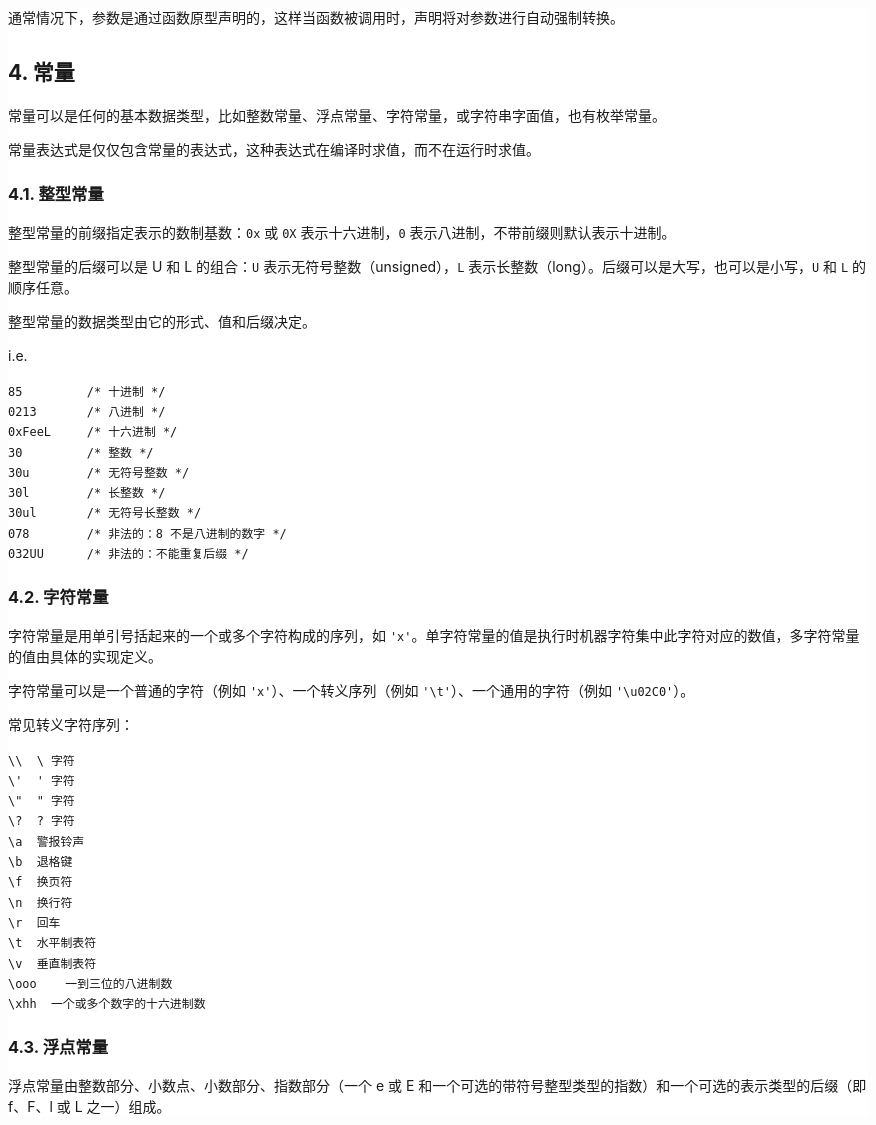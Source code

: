 通常情况下，参数是通过函数原型声明的，这样当函数被调用时，声明将对参数进行自动强制转换。

## 4. 常量

常量可以是任何的基本数据类型，比如整数常量、浮点常量、字符常量，或字符串字面值，也有枚举常量。

常量表达式是仅仅包含常量的表达式，这种表达式在编译时求值，而不在运行时求值。

### 4.1. 整型常量

整型常量的前缀指定表示的数制基数：`0x` 或 `0X` 表示十六进制，`0` 表示八进制，不带前缀则默认表示十进制。

整型常量的后缀可以是 U 和 L 的组合：`U` 表示无符号整数（unsigned），`L` 表示长整数（long）。后缀可以是大写，也可以是小写，`U` 和 `L` 的顺序任意。

整型常量的数据类型由它的形式、值和后缀决定。

i.e.
```
85         /* 十进制 */
0213       /* 八进制 */
0xFeeL     /* 十六进制 */
30         /* 整数 */
30u        /* 无符号整数 */
30l        /* 长整数 */
30ul       /* 无符号长整数 */
078        /* 非法的：8 不是八进制的数字 */
032UU      /* 非法的：不能重复后缀 */
```

### 4.2. 字符常量

字符常量是用单引号括起来的一个或多个字符构成的序列，如 `'x'`。单字符常量的值是执行时机器字符集中此字符对应的数值，多字符常量的值由具体的实现定义。

字符常量可以是一个普通的字符（例如 `'x'`）、一个转义序列（例如 `'\t'`）、一个通用的字符（例如 `'\u02C0'`）。

常见转义字符序列：
```
\\	\ 字符
\'	' 字符
\"	" 字符
\?	? 字符
\a	警报铃声
\b	退格键
\f	换页符
\n	换行符
\r	回车
\t	水平制表符
\v	垂直制表符
\ooo	一到三位的八进制数
\xhh  一个或多个数字的十六进制数
```

### 4.3. 浮点常量

浮点常量由整数部分、小数点、小数部分、指数部分（一个 e 或 E 和一个可选的带符号整型类型的指数）和一个可选的表示类型的后缀（即 f、F、l 或 L 之一）组成。
